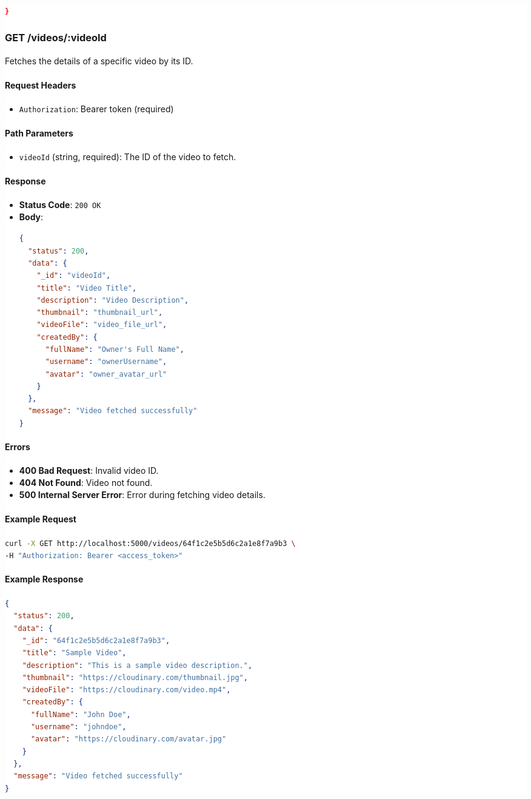 ```json
}
```

### GET /videos/:videoId

Fetches the details of a specific video by its ID.

#### Request Headers
- `Authorization`: Bearer token (required)

#### Path Parameters
- `videoId` (string, required): The ID of the video to fetch.

#### Response
- **Status Code**: `200 OK`
- **Body**:
  ```json
  {
    "status": 200,
    "data": {
      "_id": "videoId",
      "title": "Video Title",
      "description": "Video Description",
      "thumbnail": "thumbnail_url",
      "videoFile": "video_file_url",
      "createdBy": {
        "fullName": "Owner's Full Name",
        "username": "ownerUsername",
        "avatar": "owner_avatar_url"
      }
    },
    "message": "Video fetched successfully"
  }
  ```

#### Errors
- **400 Bad Request**: Invalid video ID.
- **404 Not Found**: Video not found.
- **500 Internal Server Error**: Error during fetching video details.

#### Example Request
```bash
curl -X GET http://localhost:5000/videos/64f1c2e5b5d6c2a1e8f7a9b3 \
-H "Authorization: Bearer <access_token>"
```

#### Example Response
```json
{
  "status": 200,
  "data": {
    "_id": "64f1c2e5b5d6c2a1e8f7a9b3",
    "title": "Sample Video",
    "description": "This is a sample video description.",
    "thumbnail": "https://cloudinary.com/thumbnail.jpg",
    "videoFile": "https://cloudinary.com/video.mp4",
    "createdBy": {
      "fullName": "John Doe",
      "username": "johndoe",
      "avatar": "https://cloudinary.com/avatar.jpg"
    }
  },
  "message": "Video fetched successfully"
}
```